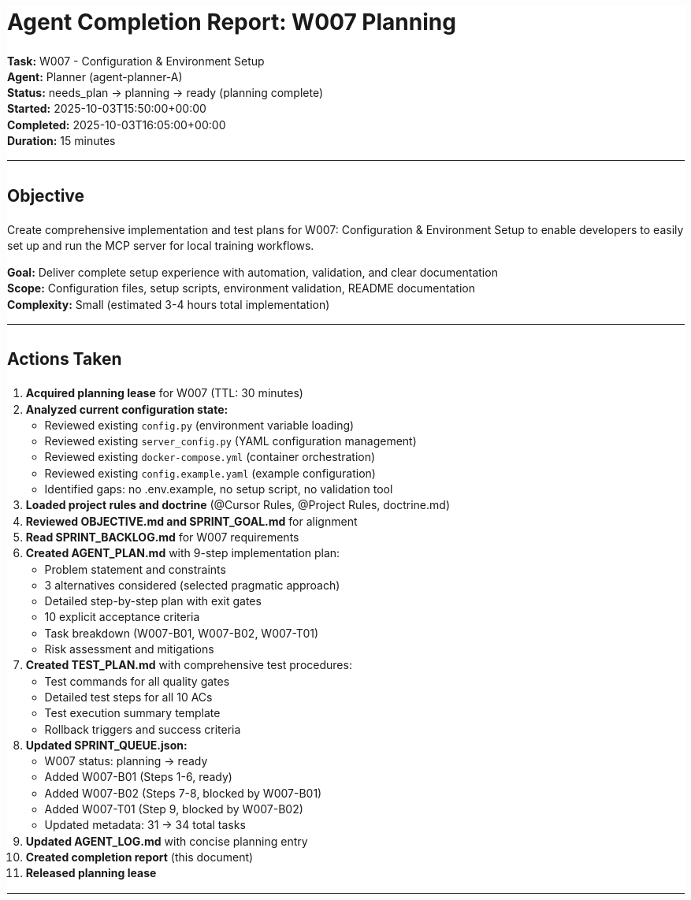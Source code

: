 # Agent Completion Report: W007 Planning

**Task:** W007 - Configuration & Environment Setup  
**Agent:** Planner (agent-planner-A)  
**Status:** needs_plan → planning → ready (planning complete)  
**Started:** 2025-10-03T15:50:00+00:00  
**Completed:** 2025-10-03T16:05:00+00:00  
**Duration:** 15 minutes  

---

## Objective

Create comprehensive implementation and test plans for W007: Configuration & Environment Setup to enable developers to easily set up and run the MCP server for local training workflows.

**Goal:** Deliver complete setup experience with automation, validation, and clear documentation  
**Scope:** Configuration files, setup scripts, environment validation, README documentation  
**Complexity:** Small (estimated 3-4 hours total implementation)  

---

## Actions Taken

1. **Acquired planning lease** for W007 (TTL: 30 minutes)
2. **Analyzed current configuration state:**
   - Reviewed existing `config.py` (environment variable loading)
   - Reviewed existing `server_config.py` (YAML configuration management)
   - Reviewed existing `docker-compose.yml` (container orchestration)
   - Reviewed existing `config.example.yaml` (example configuration)
   - Identified gaps: no .env.example, no setup script, no validation tool
3. **Loaded project rules and doctrine** (@Cursor Rules, @Project Rules, doctrine.md)
4. **Reviewed OBJECTIVE.md and SPRINT_GOAL.md** for alignment
5. **Read SPRINT_BACKLOG.md** for W007 requirements
6. **Created AGENT_PLAN.md** with 9-step implementation plan:
   - Problem statement and constraints
   - 3 alternatives considered (selected pragmatic approach)
   - Detailed step-by-step plan with exit gates
   - 10 explicit acceptance criteria
   - Task breakdown (W007-B01, W007-B02, W007-T01)
   - Risk assessment and mitigations
7. **Created TEST_PLAN.md** with comprehensive test procedures:
   - Test commands for all quality gates
   - Detailed test steps for all 10 ACs
   - Test execution summary template
   - Rollback triggers and success criteria
8. **Updated SPRINT_QUEUE.json:**
   - W007 status: planning → ready
   - Added W007-B01 (Steps 1-6, ready)
   - Added W007-B02 (Steps 7-8, blocked by W007-B01)
   - Added W007-T01 (Step 9, blocked by W007-B02)
   - Updated metadata: 31 → 34 total tasks
9. **Updated AGENT_LOG.md** with concise planning entry
10. **Created completion report** (this document)
11. **Released planning lease**

---
